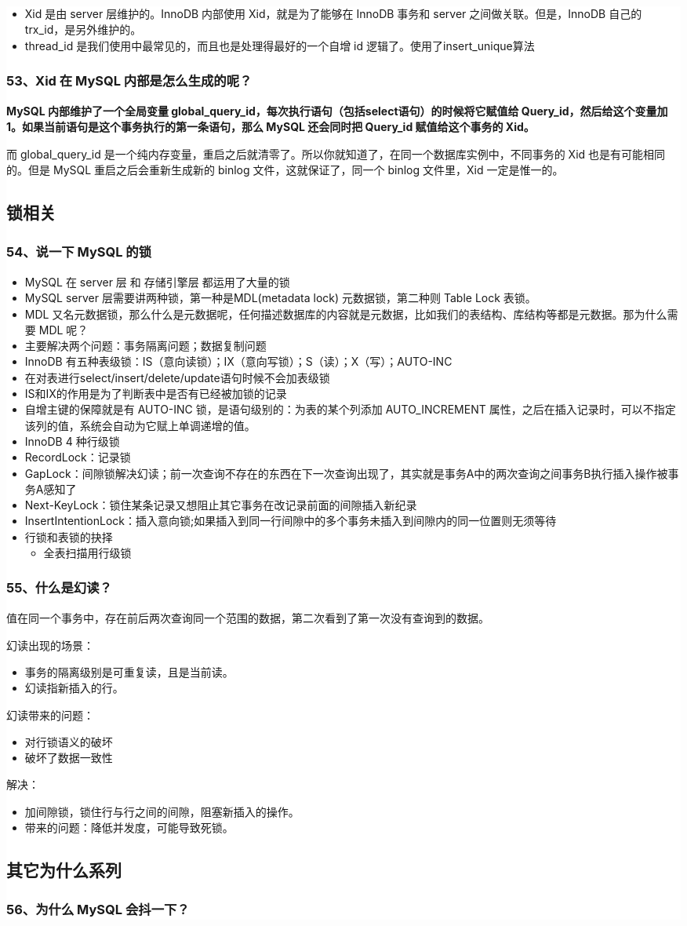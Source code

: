 - Xid 是由 server 层维护的。InnoDB 内部使用 Xid，就是为了能够在 InnoDB 事务和 server 之间做关联。但是，InnoDB 自己的 trx_id，是另外维护的。
- thread_id 是我们使用中最常见的，而且也是处理得最好的一个自增 id 逻辑了。使用了insert_unique算法

### 53、Xid 在 MySQL 内部是怎么生成的呢？

**MySQL 内部维护了一个全局变量 global_query_id，每次执行语句（包括select语句）的时候将它赋值给 Query_id，然后给这个变量加 1。如果当前语句是这个事务执行的第一条语句，那么 MySQL 还会同时把 Query_id 赋值给这个事务的 Xid。**

而 global_query_id 是一个纯内存变量，重启之后就清零了。所以你就知道了，在同一个数据库实例中，不同事务的 Xid 也是有可能相同的。但是 MySQL 重启之后会重新生成新的 binlog 文件，这就保证了，同一个 binlog 文件里，Xid 一定是惟一的。

## 锁相关

### 54、说一下 MySQL 的锁

- MySQL 在 server 层 和 存储引擎层 都运用了大量的锁
- MySQL server 层需要讲两种锁，第一种是MDL(metadata lock) 元数据锁，第二种则 Table Lock 表锁。
- MDL 又名元数据锁，那么什么是元数据呢，任何描述数据库的内容就是元数据，比如我们的表结构、库结构等都是元数据。那为什么需要 MDL 呢？
- 主要解决两个问题：事务隔离问题；数据复制问题
- InnoDB 有五种表级锁：IS（意向读锁）；IX（意向写锁）；S（读）；X（写）；AUTO-INC
- 在对表进行select/insert/delete/update语句时候不会加表级锁
- IS和IX的作用是为了判断表中是否有已经被加锁的记录
- 自增主键的保障就是有 AUTO-INC 锁，是语句级别的：为表的某个列添加 AUTO_INCREMENT 属性，之后在插⼊记录时，可以不指定该列的值，系统会⾃动为它赋上单调递增的值。
- InnoDB 4 种行级锁
- RecordLock：记录锁
- GapLock：间隙锁解决幻读；前一次查询不存在的东西在下一次查询出现了，其实就是事务A中的两次查询之间事务B执行插入操作被事务A感知了
- Next-KeyLock：锁住某条记录又想阻止其它事务在改记录前面的间隙插入新纪录
- InsertIntentionLock：插入意向锁;如果插入到同一行间隙中的多个事务未插入到间隙内的同一位置则无须等待
- 行锁和表锁的抉择
  - 全表扫描用行级锁

### 55、什么是幻读？

值在同一个事务中，存在前后两次查询同一个范围的数据，第二次看到了第一次没有查询到的数据。

幻读出现的场景：

- 事务的隔离级别是可重复读，且是当前读。
- 幻读指新插入的行。

幻读带来的问题：

- 对行锁语义的破坏
- 破坏了数据一致性

解决：

- 加间隙锁，锁住行与行之间的间隙，阻塞新插入的操作。
- 带来的问题：降低并发度，可能导致死锁。

## 其它为什么系列

### 56、为什么 MySQL 会抖一下？
